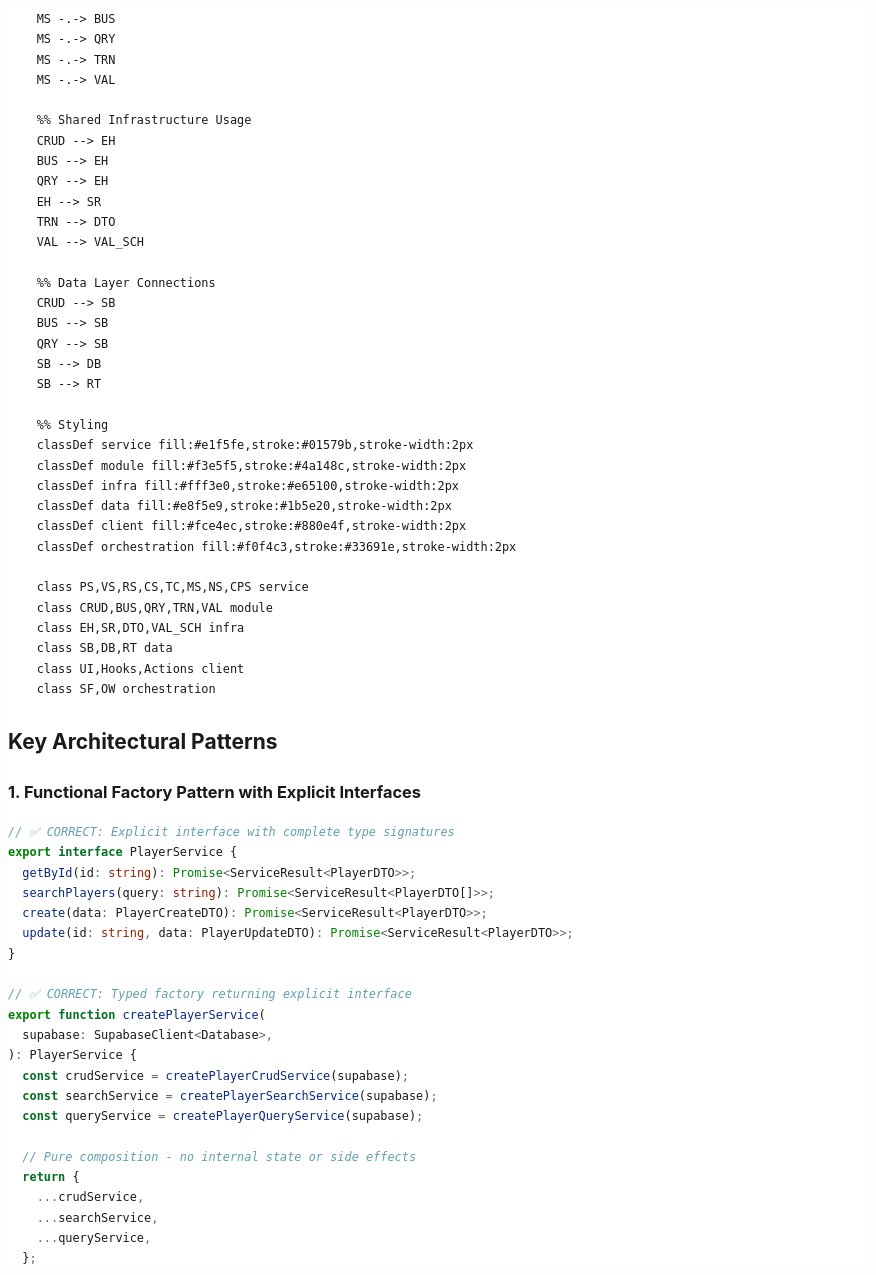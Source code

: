 ```mermaid
    MS -.-> BUS
    MS -.-> QRY
    MS -.-> TRN
    MS -.-> VAL

    %% Shared Infrastructure Usage
    CRUD --> EH
    BUS --> EH
    QRY --> EH
    EH --> SR
    TRN --> DTO
    VAL --> VAL_SCH

    %% Data Layer Connections
    CRUD --> SB
    BUS --> SB
    QRY --> SB
    SB --> DB
    SB --> RT

    %% Styling
    classDef service fill:#e1f5fe,stroke:#01579b,stroke-width:2px
    classDef module fill:#f3e5f5,stroke:#4a148c,stroke-width:2px
    classDef infra fill:#fff3e0,stroke:#e65100,stroke-width:2px
    classDef data fill:#e8f5e9,stroke:#1b5e20,stroke-width:2px
    classDef client fill:#fce4ec,stroke:#880e4f,stroke-width:2px
    classDef orchestration fill:#f0f4c3,stroke:#33691e,stroke-width:2px

    class PS,VS,RS,CS,TC,MS,NS,CPS service
    class CRUD,BUS,QRY,TRN,VAL module
    class EH,SR,DTO,VAL_SCH infra
    class SB,DB,RT data
    class UI,Hooks,Actions client
    class SF,OW orchestration
```

## Key Architectural Patterns

### 1. Functional Factory Pattern with Explicit Interfaces

```typescript
// ✅ CORRECT: Explicit interface with complete type signatures
export interface PlayerService {
  getById(id: string): Promise<ServiceResult<PlayerDTO>>;
  searchPlayers(query: string): Promise<ServiceResult<PlayerDTO[]>>;
  create(data: PlayerCreateDTO): Promise<ServiceResult<PlayerDTO>>;
  update(id: string, data: PlayerUpdateDTO): Promise<ServiceResult<PlayerDTO>>;
}

// ✅ CORRECT: Typed factory returning explicit interface
export function createPlayerService(
  supabase: SupabaseClient<Database>,
): PlayerService {
  const crudService = createPlayerCrudService(supabase);
  const searchService = createPlayerSearchService(supabase);
  const queryService = createPlayerQueryService(supabase);

  // Pure composition - no internal state or side effects
  return {
    ...crudService,
    ...searchService,
    ...queryService,
  };
```